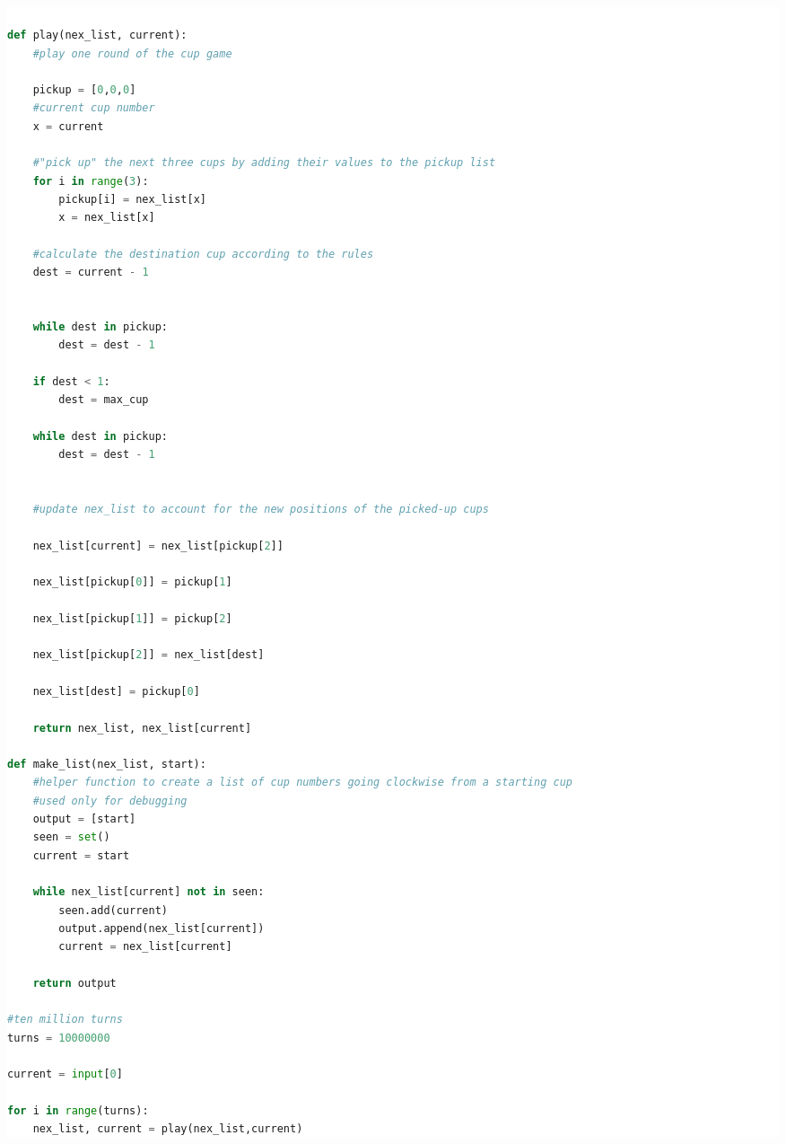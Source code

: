 ```python

def play(nex_list, current):
    #play one round of the cup game
    
    pickup = [0,0,0]
    #current cup number
    x = current

    #"pick up" the next three cups by adding their values to the pickup list
    for i in range(3):
        pickup[i] = nex_list[x]
        x = nex_list[x]

    #calculate the destination cup according to the rules
    dest = current - 1

    
    while dest in pickup:
        dest = dest - 1
    
    if dest < 1:
        dest = max_cup
    
    while dest in pickup:
        dest = dest - 1

    
    #update nex_list to account for the new positions of the picked-up cups

    nex_list[current] = nex_list[pickup[2]]

    nex_list[pickup[0]] = pickup[1]

    nex_list[pickup[1]] = pickup[2]

    nex_list[pickup[2]] = nex_list[dest]

    nex_list[dest] = pickup[0]
    
    return nex_list, nex_list[current]

def make_list(nex_list, start):
    #helper function to create a list of cup numbers going clockwise from a starting cup
    #used only for debugging
    output = [start]
    seen = set()
    current = start

    while nex_list[current] not in seen:
        seen.add(current)
        output.append(nex_list[current])
        current = nex_list[current]
    
    return output

#ten million turns
turns = 10000000

current = input[0]

for i in range(turns):
    nex_list, current = play(nex_list,current)

```